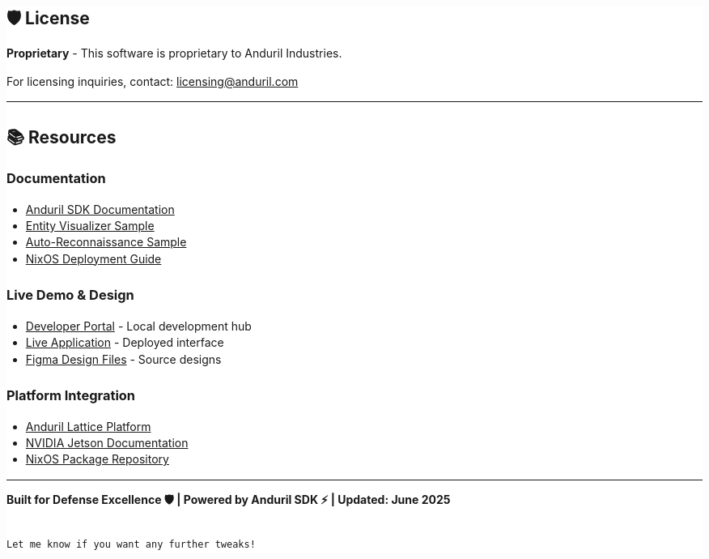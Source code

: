 
## 🛡️ License

**Proprietary** - This software is proprietary to Anduril Industries.

For licensing inquiries, contact: licensing@anduril.com

---

## 📚 Resources

### Documentation
- [Anduril SDK Documentation](https://docs.anduril.com/sdk)
- [Entity Visualizer Sample](https://github.com/anduril/entity-visualizer)
- [Auto-Reconnaissance Sample](https://github.com/anduril/auto-reconnaissance)
- [NixOS Deployment Guide](https://docs.anduril.com/deployment/nixos)

### Live Demo & Design
- [Developer Portal](./index.html) - Local development hub
- [Live Application](https://fornevercollective.github.io/anduril/) - Deployed interface
- [Figma Design Files](https://www.figma.com/file/tactical-defense) - Source designs

### Platform Integration
- [Anduril Lattice Platform](https://lattice.anduril.com)
- [NVIDIA Jetson Documentation](https://developer.nvidia.com/embedded/jetson)
- [NixOS Package Repository](https://search.nixos.org/packages)

---

**Built for Defense Excellence 🛡️ | Powered by Anduril SDK ⚡ | Updated: June 2025**
```

Let me know if you want any further tweaks!
